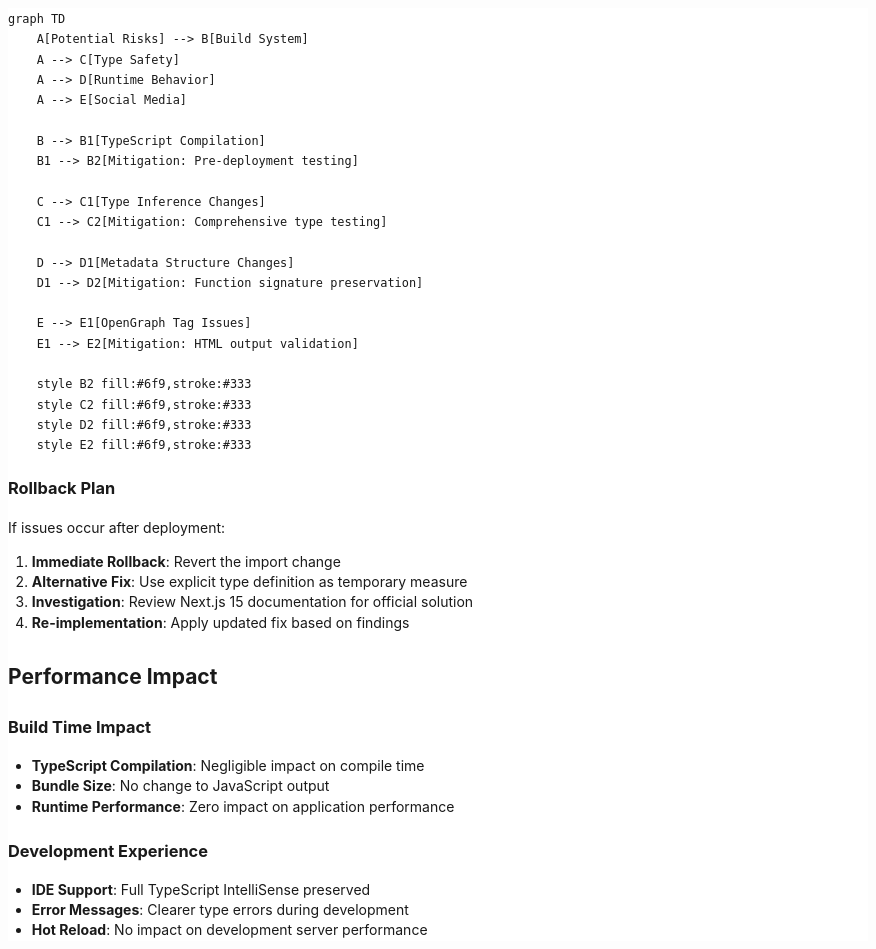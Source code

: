 ```mermaid
graph TD
    A[Potential Risks] --> B[Build System]
    A --> C[Type Safety]
    A --> D[Runtime Behavior]
    A --> E[Social Media]
    
    B --> B1[TypeScript Compilation]
    B1 --> B2[Mitigation: Pre-deployment testing]
    
    C --> C1[Type Inference Changes]
    C1 --> C2[Mitigation: Comprehensive type testing]
    
    D --> D1[Metadata Structure Changes]
    D1 --> D2[Mitigation: Function signature preservation]
    
    E --> E1[OpenGraph Tag Issues]
    E1 --> E2[Mitigation: HTML output validation]
    
    style B2 fill:#6f9,stroke:#333
    style C2 fill:#6f9,stroke:#333
    style D2 fill:#6f9,stroke:#333
    style E2 fill:#6f9,stroke:#333
```

### Rollback Plan

If issues occur after deployment:

1. **Immediate Rollback**: Revert the import change
2. **Alternative Fix**: Use explicit type definition as temporary measure
3. **Investigation**: Review Next.js 15 documentation for official solution
4. **Re-implementation**: Apply updated fix based on findings

## Performance Impact

### Build Time Impact

- **TypeScript Compilation**: Negligible impact on compile time
- **Bundle Size**: No change to JavaScript output
- **Runtime Performance**: Zero impact on application performance

### Development Experience

- **IDE Support**: Full TypeScript IntelliSense preserved
- **Error Messages**: Clearer type errors during development
- **Hot Reload**: No impact on development server performance